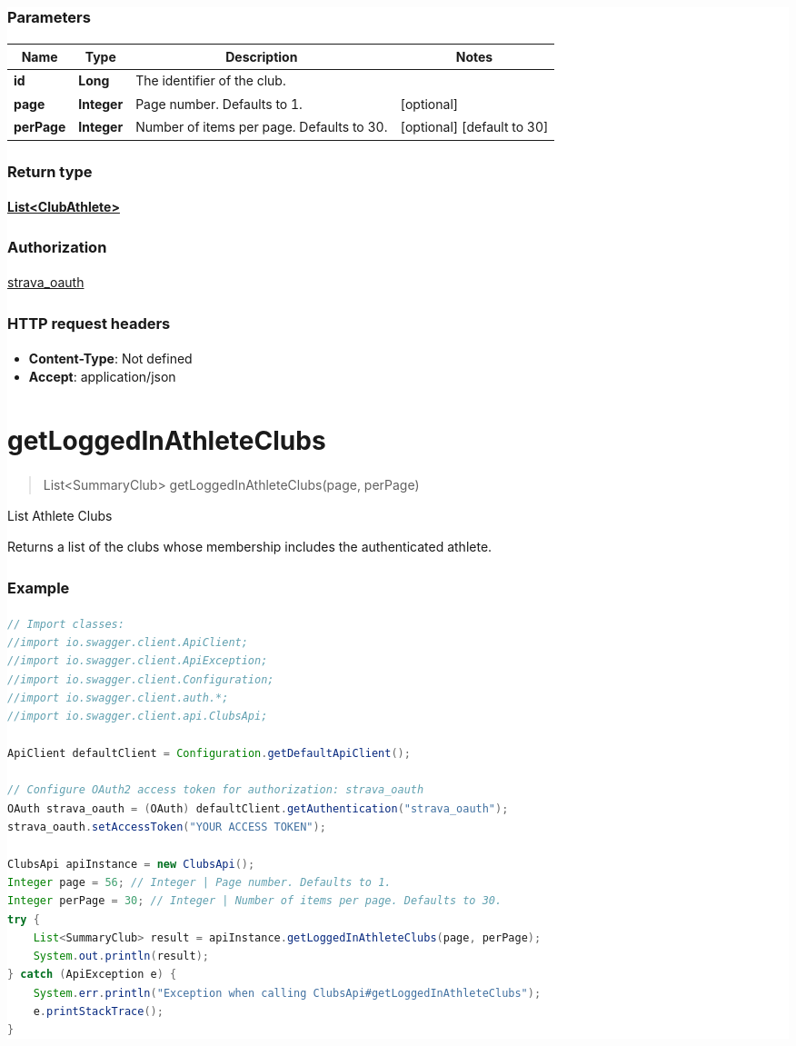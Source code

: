### Parameters

Name | Type | Description  | Notes
------------- | ------------- | ------------- | -------------
 **id** | **Long**| The identifier of the club. |
 **page** | **Integer**| Page number. Defaults to 1. | [optional]
 **perPage** | **Integer**| Number of items per page. Defaults to 30. | [optional] [default to 30]

### Return type

[**List&lt;ClubAthlete&gt;**](ClubAthlete.md)

### Authorization

[strava_oauth](../README.md#strava_oauth)

### HTTP request headers

 - **Content-Type**: Not defined
 - **Accept**: application/json

<a name="getLoggedInAthleteClubs"></a>
# **getLoggedInAthleteClubs**
> List&lt;SummaryClub&gt; getLoggedInAthleteClubs(page, perPage)

List Athlete Clubs

Returns a list of the clubs whose membership includes the authenticated athlete.

### Example
```java
// Import classes:
//import io.swagger.client.ApiClient;
//import io.swagger.client.ApiException;
//import io.swagger.client.Configuration;
//import io.swagger.client.auth.*;
//import io.swagger.client.api.ClubsApi;

ApiClient defaultClient = Configuration.getDefaultApiClient();

// Configure OAuth2 access token for authorization: strava_oauth
OAuth strava_oauth = (OAuth) defaultClient.getAuthentication("strava_oauth");
strava_oauth.setAccessToken("YOUR ACCESS TOKEN");

ClubsApi apiInstance = new ClubsApi();
Integer page = 56; // Integer | Page number. Defaults to 1.
Integer perPage = 30; // Integer | Number of items per page. Defaults to 30.
try {
    List<SummaryClub> result = apiInstance.getLoggedInAthleteClubs(page, perPage);
    System.out.println(result);
} catch (ApiException e) {
    System.err.println("Exception when calling ClubsApi#getLoggedInAthleteClubs");
    e.printStackTrace();
}
```
